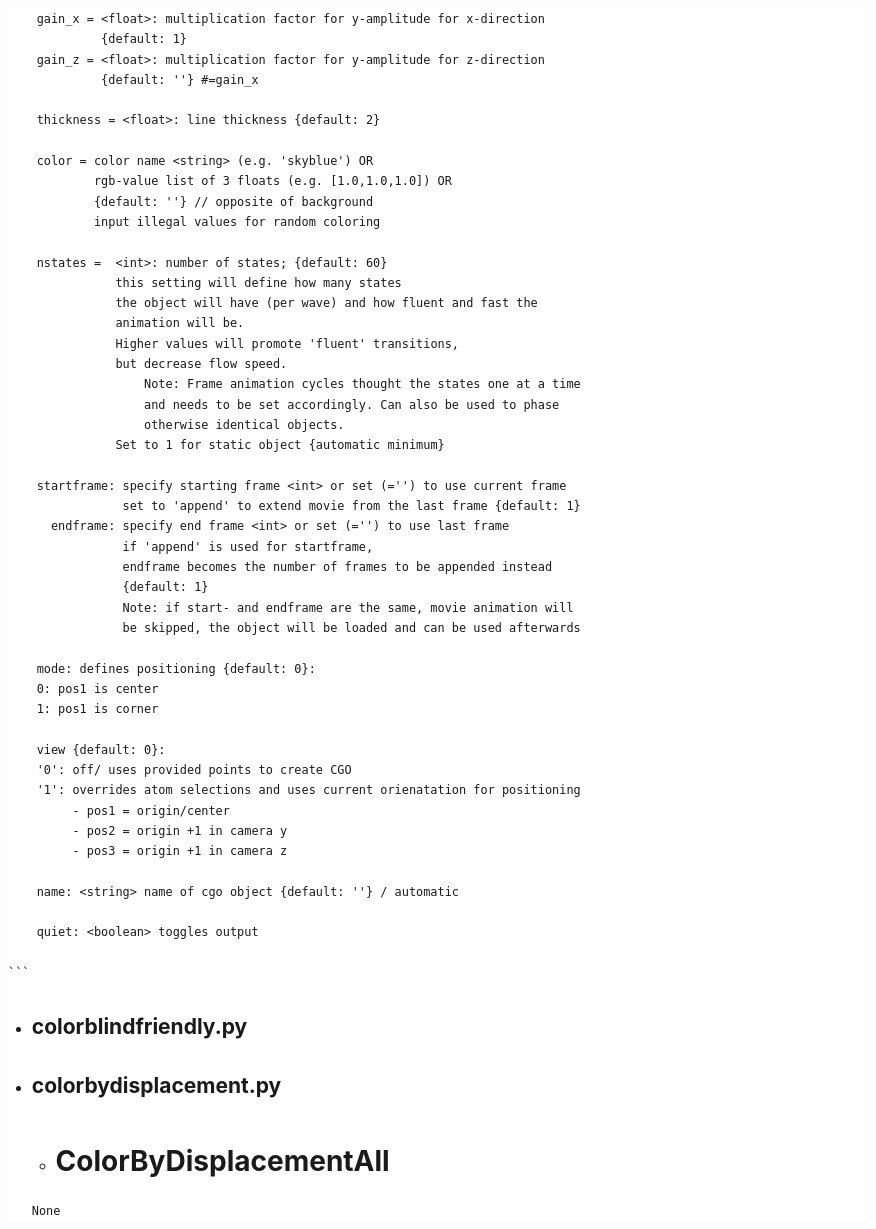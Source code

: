         gain_x = <float>: multiplication factor for y-amplitude for x-direction
                 {default: 1}
        gain_z = <float>: multiplication factor for y-amplitude for z-direction
                 {default: ''} #=gain_x

        thickness = <float>: line thickness {default: 2}

        color = color name <string> (e.g. 'skyblue') OR
                rgb-value list of 3 floats (e.g. [1.0,1.0,1.0]) OR
                {default: ''} // opposite of background
                input illegal values for random coloring

        nstates =  <int>: number of states; {default: 60}
                   this setting will define how many states
                   the object will have (per wave) and how fluent and fast the
                   animation will be.
                   Higher values will promote 'fluent' transitions,
                   but decrease flow speed.
                       Note: Frame animation cycles thought the states one at a time
                       and needs to be set accordingly. Can also be used to phase
                       otherwise identical objects.
                   Set to 1 for static object {automatic minimum}

        startframe: specify starting frame <int> or set (='') to use current frame
                    set to 'append' to extend movie from the last frame {default: 1}
          endframe: specify end frame <int> or set (='') to use last frame
                    if 'append' is used for startframe,
                    endframe becomes the number of frames to be appended instead
                    {default: 1}
                    Note: if start- and endframe are the same, movie animation will
                    be skipped, the object will be loaded and can be used afterwards

        mode: defines positioning {default: 0}:
        0: pos1 is center
        1: pos1 is corner

        view {default: 0}:
        '0': off/ uses provided points to create CGO
        '1': overrides atom selections and uses current orienatation for positioning
             - pos1 = origin/center
             - pos2 = origin +1 in camera y
             - pos3 = origin +1 in camera z

        name: <string> name of cgo object {default: ''} / automatic

        quiet: <boolean> toggles output

    ```
 

* ## colorblindfriendly.py
 

* ## colorbydisplacement.py

    * # ColorByDisplacementAll
    ```None```
 
